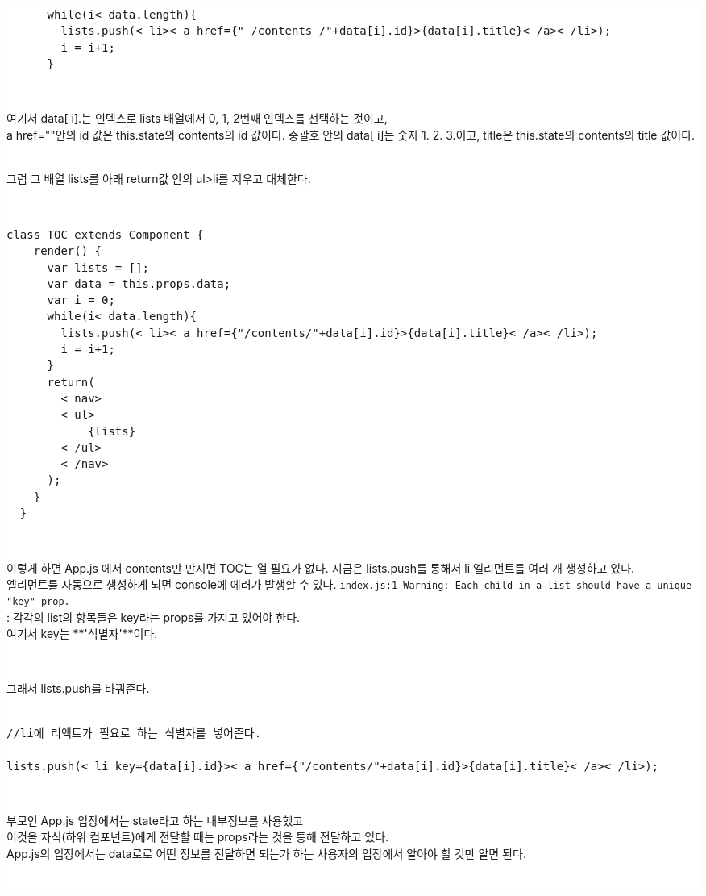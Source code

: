 <pre>
      while(i< data.length){
        lists.push(< li>< a href={" /contents /"+data[i].id}>{data[i].title}< /a>< /li>);
        i = i+1;
      }
</pre>
<br>
  

여기서 data[ i].는 인덱스로 lists 배열에서 0, 1, 2번째 인덱스를 선택하는 것이고,  
a href=""안의 id 값은 this.state의 contents의 id 값이다.
중괄호 안의 data[ i]는 숫자 1. 2. 3.이고, title은 this.state의 contents의 title 값이다.   
<br>
   
그럼 그 배열 lists를 아래 return값 안의 ul>li를 지우고 대체한다.  
  
<br>
  
<pre>
class TOC extends Component {
    render() {
      var lists = [];
      var data = this.props.data;
      var i = 0;
      while(i< data.length){
        lists.push(< li>< a href={"/contents/"+data[i].id}>{data[i].title}< /a>< /li>);
        i = i+1;
      }
      return(
        < nav>
        < ul>
            {lists}
        < /ul>
        < /nav>
      );
    }
  }
</pre>
<br>
  
이렇게 하면 App.js 에서 contents만 만지면 TOC는 열 필요가 없다.
지금은 lists.push를 통해서 li 엘리먼트를 여러 개 생성하고 있다.  
엘리먼트를 자동으로 생성하게 되면 console에 에러가 발생할 수 있다. 
`index.js:1 Warning: Each child in a list should have a unique "key" prop.`  
: 각각의 list의 항목들은 key라는 props를 가지고 있어야 한다.  
여기서 key는 **'식별자'**이다.  

<br>
  
그래서 lists.push를 바꿔준다.   
<br>

<pre>
//li에 리액트가 필요로 하는 식별자를 넣어준다.

lists.push(< li key={data[i].id}>< a href={"/contents/"+data[i].id}>{data[i].title}< /a>< /li>);
</pre>
<br>

부모인 App.js 입장에서는 state라고 하는 내부정보를 사용했고  
이것을 자식(하위 컴포넌트)에게 전달할 때는 props라는 것을 통해 전달하고 있다.  
App.js의 입장에서는 data로로 어떤 정보를 전달하면 되는가 하는 사용자의 입장에서 알아야 할 것만 알면 된다.  


<br>
